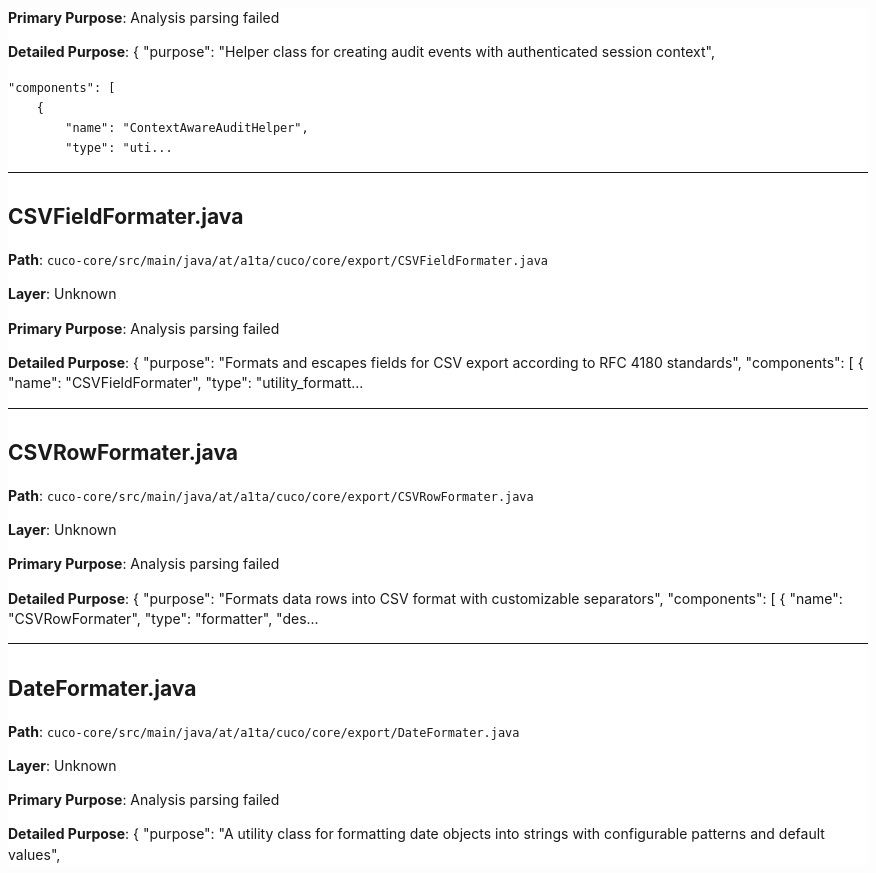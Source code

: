 **Primary Purpose**: Analysis parsing failed

**Detailed Purpose**: {
    "purpose": "Helper class for creating audit events with authenticated session context",
    
    "components": [
        {
            "name": "ContextAwareAuditHelper",
            "type": "uti...

---

## CSVFieldFormater.java

**Path**: `cuco-core/src/main/java/at/a1ta/cuco/core/export/CSVFieldFormater.java`

**Layer**: Unknown

**Primary Purpose**: Analysis parsing failed

**Detailed Purpose**: {
    "purpose": "Formats and escapes fields for CSV export according to RFC 4180 standards",
    "components": [
        {
            "name": "CSVFieldFormater",
            "type": "utility_formatt...

---

## CSVRowFormater.java

**Path**: `cuco-core/src/main/java/at/a1ta/cuco/core/export/CSVRowFormater.java`

**Layer**: Unknown

**Primary Purpose**: Analysis parsing failed

**Detailed Purpose**: {
    "purpose": "Formats data rows into CSV format with customizable separators",
    "components": [
        {
            "name": "CSVRowFormater",
            "type": "formatter",
            "des...

---

## DateFormater.java

**Path**: `cuco-core/src/main/java/at/a1ta/cuco/core/export/DateFormater.java`

**Layer**: Unknown

**Primary Purpose**: Analysis parsing failed

**Detailed Purpose**: {
    "purpose": "A utility class for formatting date objects into strings with configurable patterns and default values",
    